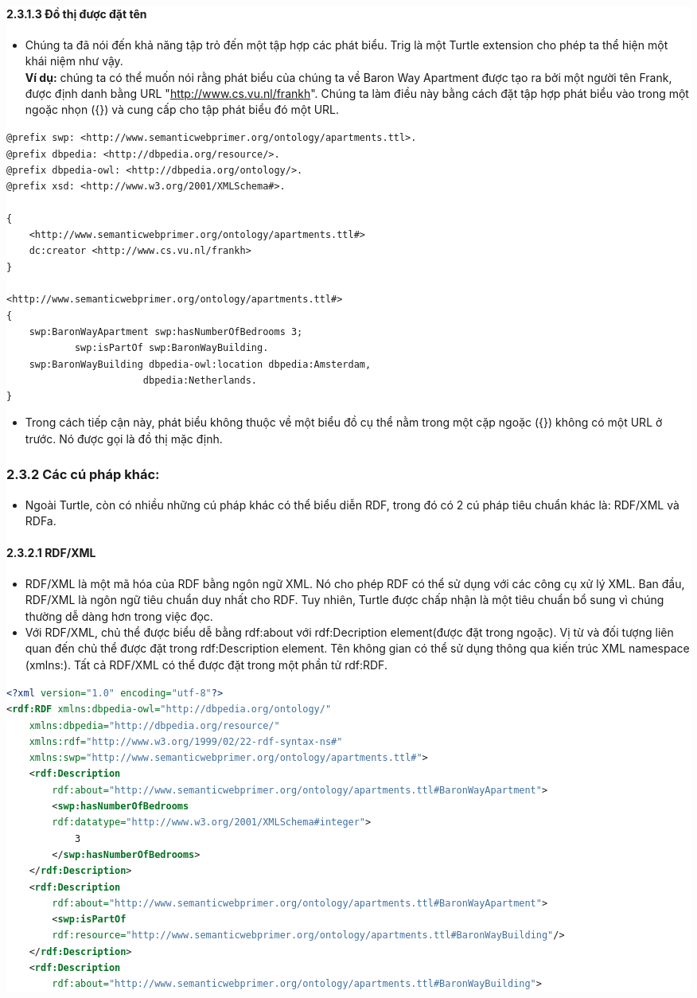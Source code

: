 ```Turtle
```  

#### 2.3.1.3 Đồ thị được đặt tên
- Chúng ta đã nói đến khả năng tập trỏ đến một tập hợp các phát biểu. Trig là một Turtle extension cho phép ta thể hiện một khái niệm như vậy.  
**Ví dụ:** chúng ta có thể muốn nói rằng phát biểu của chúng ta về Baron Way Apartment được tạo ra bởi một người tên Frank, được định danh bằng URL "http://www.cs.vu.nl/frankh". Chúng ta làm điều này bằng cách đặt tập hợp phát biểu vào trong một ngoặc nhọn ({}) và cung cấp cho tập phát biểu đó một URL.  
```Turtle
@prefix swp: <http://www.semanticwebprimer.org/ontology/apartments.ttl>.
@prefix dbpedia: <http://dbpedia.org/resource/>.
@prefix dbpedia-owl: <http://dbpedia.org/ontology/>.
@prefix xsd: <http://www.w3.org/2001/XMLSchema#>.

{
	<http://www.semanticwebprimer.org/ontology/apartments.ttl#>
	dc:creator <http://www.cs.vu.nl/frankh>
}

<http://www.semanticwebprimer.org/ontology/apartments.ttl#>
{
	swp:BaronWayApartment swp:hasNumberOfBedrooms 3; 
			swp:isPartOf swp:BaronWayBuilding.
	swp:BaronWayBuilding dbpedia-owl:location dbpedia:Amsterdam,
						dbpedia:Netherlands.
}
```  
  
- Trong cách tiếp cận này, phát biểu không thuộc về một biểu đồ cụ thể nằm trong một cặp ngoặc ({}) không có một URL ở trước. Nó được gọi là đồ thị mặc định.  

### 2.3.2 Các cú pháp khác: 
- Ngoài Turtle, còn có nhiều những cú pháp khác có thể biểu diễn RDF, trong đó có 2 cú pháp tiêu chuẩn khác là: RDF/XML và RDFa.  

#### 2.3.2.1 RDF/XML
- RDF/XML là một mã hóa của RDF bằng ngôn ngữ XML. Nó cho phép RDF có thể sử dụng với các công cụ xử lý XML. Ban đầu, RDF/XML là ngôn ngữ tiêu chuẩn duy nhất cho RDF. Tuy nhiên, Turtle được chấp nhận là một tiêu chuẩn bổ sung vì chúng thường dễ dàng hơn trong việc đọc.  
- Với RDF/XML, chủ thể được biểu dễ bằng rdf:about với rdf:Decription element(được đặt trong ngoặc). Vị từ và đối tượng liên quan đến chủ thể được đặt trong rdf:Description element. Tên không gian có thể sử dụng thông qua kiến trúc XML namespace (xmlns:). Tất cả RDF/XML có thể được đặt trong một phần tử rdf:RDF.  
```XML
<?xml version="1.0" encoding="utf-8"?>
<rdf:RDF xmlns:dbpedia-owl="http://dbpedia.org/ontology/"
	xmlns:dbpedia="http://dbpedia.org/resource/"
	xmlns:rdf="http://www.w3.org/1999/02/22-rdf-syntax-ns#"
	xmlns:swp="http://www.semanticwebprimer.org/ontology/apartments.ttl#">
	<rdf:Description
		rdf:about="http://www.semanticwebprimer.org/ontology/apartments.ttl#BaronWayApartment">
		<swp:hasNumberOfBedrooms
		rdf:datatype="http://www.w3.org/2001/XMLSchema#integer">
			3
		</swp:hasNumberOfBedrooms>
	</rdf:Description>
	<rdf:Description
		rdf:about="http://www.semanticwebprimer.org/ontology/apartments.ttl#BaronWayApartment">
		<swp:isPartOf
		rdf:resource="http://www.semanticwebprimer.org/ontology/apartments.ttl#BaronWayBuilding"/>
	</rdf:Description>
	<rdf:Description
		rdf:about="http://www.semanticwebprimer.org/ontology/apartments.ttl#BaronWayBuilding">
```
